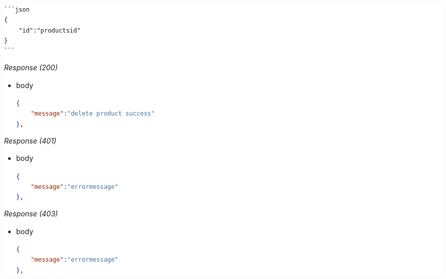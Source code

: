     ```json
    {
        "id":"productsid"
    }
    ```

_Response (200)_
- body

    ```json
    {
        "message":"delete product success"
    },
    ```
_Response (401)_
- body

    ```json
    {
        "message":"errormessage"
    },
    ```
_Response (403)_
- body

    ```json
    {
        "message":"errormessage"
    },
    ```